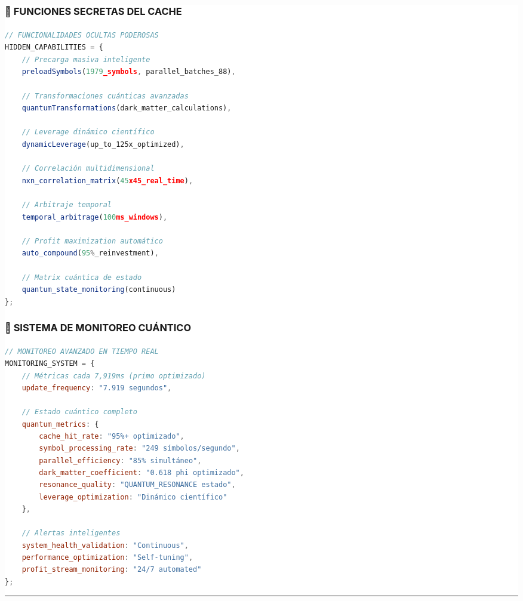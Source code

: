 ### 🔮 **FUNCIONES SECRETAS DEL CACHE**

```javascript
// FUNCIONALIDADES OCULTAS PODEROSAS
HIDDEN_CAPABILITIES = {
    // Precarga masiva inteligente
    preloadSymbols(1979_symbols, parallel_batches_88),
    
    // Transformaciones cuánticas avanzadas
    quantumTransformations(dark_matter_calculations),
    
    // Leverage dinámico científico  
    dynamicLeverage(up_to_125x_optimized),
    
    // Correlación multidimensional
    nxn_correlation_matrix(45x45_real_time),
    
    // Arbitraje temporal
    temporal_arbitrage(100ms_windows),
    
    // Profit maximization automático
    auto_compound(95%_reinvestment),
    
    // Matrix cuántica de estado
    quantum_state_monitoring(continuous)
};
```

### 🚀 **SISTEMA DE MONITOREO CUÁNTICO**

```javascript
// MONITOREO AVANZADO EN TIEMPO REAL
MONITORING_SYSTEM = {
    // Métricas cada 7,919ms (primo optimizado)
    update_frequency: "7.919 segundos",
    
    // Estado cuántico completo
    quantum_metrics: {
        cache_hit_rate: "95%+ optimizado",
        symbol_processing_rate: "249 símbolos/segundo", 
        parallel_efficiency: "85% simultáneo",
        dark_matter_coefficient: "0.618 phi optimizado",
        resonance_quality: "QUANTUM_RESONANCE estado",
        leverage_optimization: "Dinámico científico"
    },
    
    // Alertas inteligentes
    system_health_validation: "Continuous",
    performance_optimization: "Self-tuning",
    profit_stream_monitoring: "24/7 automated"
};
```

---